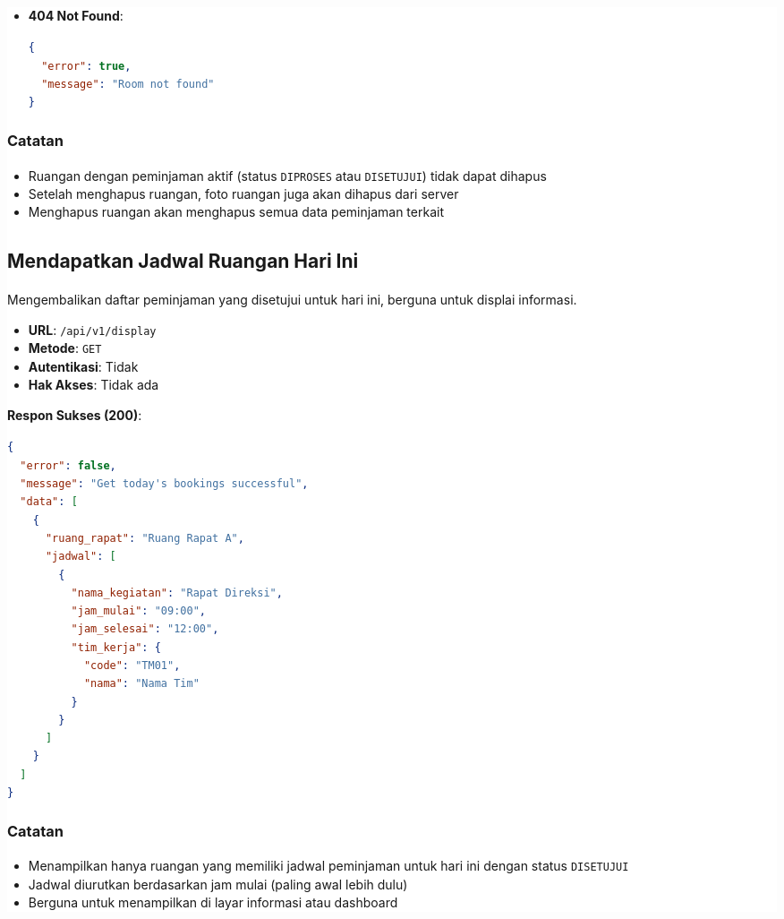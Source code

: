 - **404 Not Found**:
  ```json
  {
    "error": true,
    "message": "Room not found"
  }
  ```

### Catatan

- Ruangan dengan peminjaman aktif (status `DIPROSES` atau `DISETUJUI`) tidak dapat dihapus
- Setelah menghapus ruangan, foto ruangan juga akan dihapus dari server
- Menghapus ruangan akan menghapus semua data peminjaman terkait

## Mendapatkan Jadwal Ruangan Hari Ini

Mengembalikan daftar peminjaman yang disetujui untuk hari ini, berguna untuk displai informasi.

- **URL**: `/api/v1/display`
- **Metode**: `GET`
- **Autentikasi**: Tidak
- **Hak Akses**: Tidak ada

**Respon Sukses (200)**:

```json
{
  "error": false,
  "message": "Get today's bookings successful",
  "data": [
    {
      "ruang_rapat": "Ruang Rapat A",
      "jadwal": [
        {
          "nama_kegiatan": "Rapat Direksi",
          "jam_mulai": "09:00",
          "jam_selesai": "12:00",
          "tim_kerja": {
            "code": "TM01",
            "nama": "Nama Tim"
          }
        }
      ]
    }
  ]
}
```

### Catatan

- Menampilkan hanya ruangan yang memiliki jadwal peminjaman untuk hari ini dengan status `DISETUJUI`
- Jadwal diurutkan berdasarkan jam mulai (paling awal lebih dulu)
- Berguna untuk menampilkan di layar informasi atau dashboard